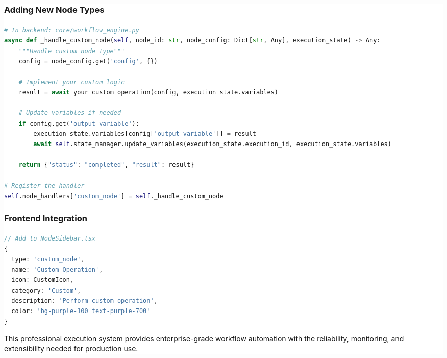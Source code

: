 ### Adding New Node Types
```python
# In backend: core/workflow_engine.py
async def _handle_custom_node(self, node_id: str, node_config: Dict[str, Any], execution_state) -> Any:
    """Handle custom node type"""
    config = node_config.get('config', {})
    
    # Implement your custom logic
    result = await your_custom_operation(config, execution_state.variables)
    
    # Update variables if needed
    if config.get('output_variable'):
        execution_state.variables[config['output_variable']] = result
        await self.state_manager.update_variables(execution_state.execution_id, execution_state.variables)
    
    return {"status": "completed", "result": result}

# Register the handler
self.node_handlers['custom_node'] = self._handle_custom_node
```

### Frontend Integration
```typescript
// Add to NodeSidebar.tsx
{
  type: 'custom_node',
  name: 'Custom Operation', 
  icon: CustomIcon,
  category: 'Custom',
  description: 'Perform custom operation',
  color: 'bg-purple-100 text-purple-700'
}
```

This professional execution system provides enterprise-grade workflow automation with the reliability, monitoring, and extensibility needed for production use.